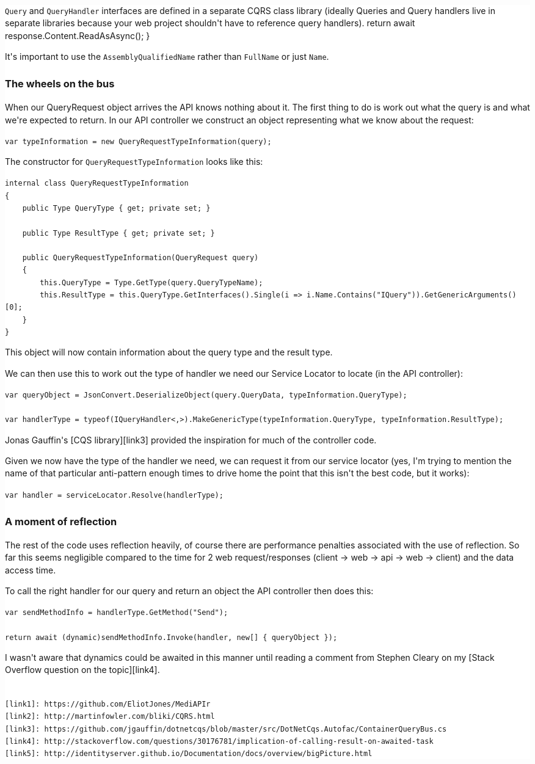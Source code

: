 ```Query``` and ```QueryHandler``` interfaces are defined in a separate CQRS class library (ideally Queries and Query handlers live in separate libraries because your web project shouldn't have to reference query handlers).
        return await response.Content.ReadAsAsync<TResult>();
    }

It's important to use the ```AssemblyQualifiedName``` rather than ```FullName``` or just ```Name```.

### The wheels on the bus ###

When our QueryRequest object arrives the API knows nothing about it. The first thing to do is work out what the query is and what we're expected to return. In our API controller we construct an object representing what we know about the request:

	var typeInformation = new QueryRequestTypeInformation(query);

The constructor for ```QueryRequestTypeInformation``` looks like this:

    internal class QueryRequestTypeInformation
    {
        public Type QueryType { get; private set; }

        public Type ResultType { get; private set; }

        public QueryRequestTypeInformation(QueryRequest query)
        {
            this.QueryType = Type.GetType(query.QueryTypeName);
            this.ResultType = this.QueryType.GetInterfaces().Single(i => i.Name.Contains("IQuery")).GetGenericArguments()[0];
        }
    }

This object will now contain information about the query type and the result type.

We can then use this to work out the type of handler we need our Service Locator to locate (in the API controller):

    var queryObject = JsonConvert.DeserializeObject(query.QueryData, typeInformation.QueryType);

    var handlerType = typeof(IQueryHandler<,>).MakeGenericType(typeInformation.QueryType, typeInformation.ResultType);

Jonas Gauffin's [CQS library][link3] provided the inspiration for much of the controller code. 

Given we now have the type of the handler we need, we can request it from our service locator (yes, I'm trying to mention the name of that particular anti-pattern enough times to drive home the point that this isn't the best code, but it works):

	var handler = serviceLocator.Resolve(handlerType);


### A moment of reflection ###

The rest of the code uses reflection heavily, of course there are performance penalties associated with the use of reflection. So far this seems negligible compared to the time for 2 web request/responses (client -> web -> api -> web -> client) and the data access time.

To call the right handler for our query and return an object the API controller then does this:

    var sendMethodInfo = handlerType.GetMethod("Send");

    return await (dynamic)sendMethodInfo.Invoke(handler, new[] { queryObject });

I wasn't aware that dynamics could be awaited in this manner until reading a comment from Stephen Cleary on my [Stack Overflow question on the topic][link4].
```

[link1]: https://github.com/EliotJones/MediAPIr
[link2]: http://martinfowler.com/bliki/CQRS.html
[link3]: https://github.com/jgauffin/dotnetcqs/blob/master/src/DotNetCqs.Autofac/ContainerQueryBus.cs
[link4]: http://stackoverflow.com/questions/30176781/implication-of-calling-result-on-awaited-task
[link5]: http://identityserver.github.io/Documentation/docs/overview/bigPicture.html